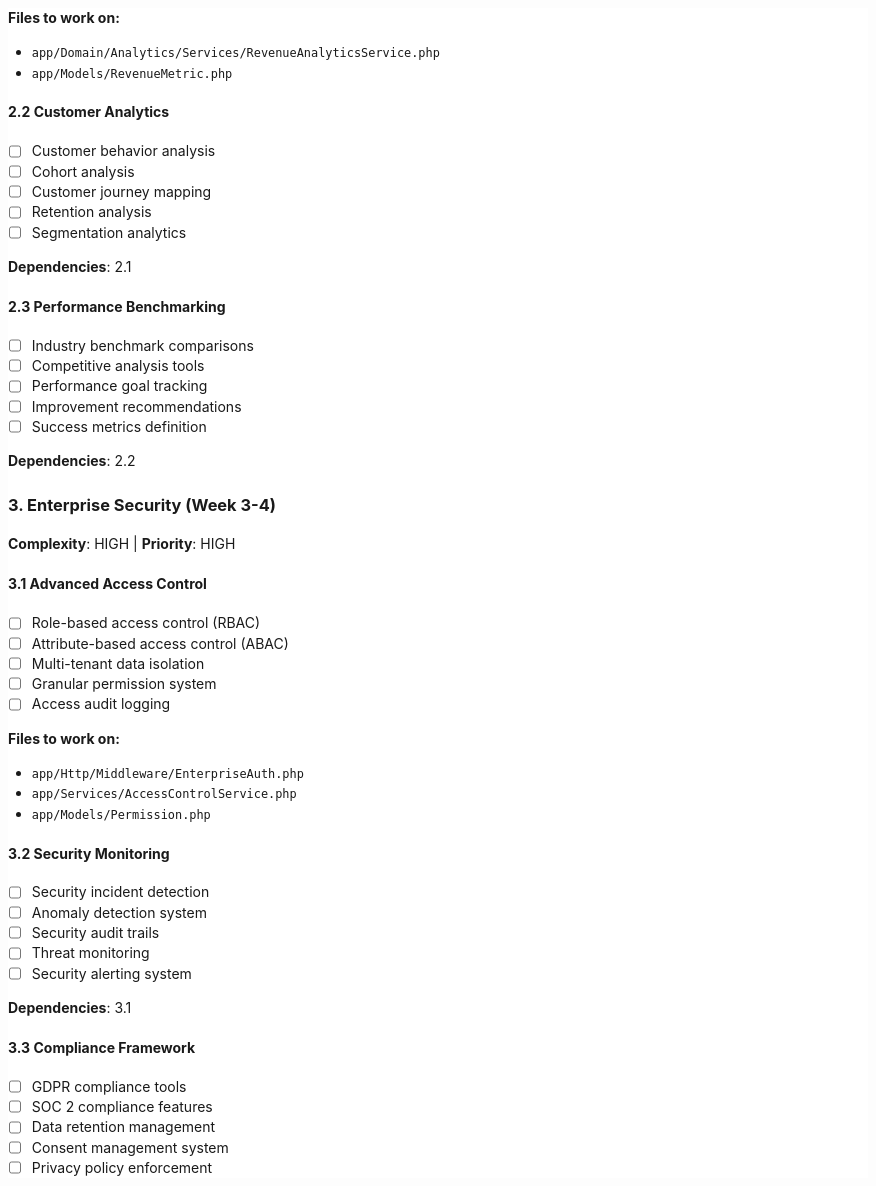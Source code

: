 **Files to work on:**
- `app/Domain/Analytics/Services/RevenueAnalyticsService.php`
- `app/Models/RevenueMetric.php`

#### 2.2 Customer Analytics
- [ ] Customer behavior analysis
- [ ] Cohort analysis
- [ ] Customer journey mapping
- [ ] Retention analysis
- [ ] Segmentation analytics

**Dependencies**: 2.1

#### 2.3 Performance Benchmarking
- [ ] Industry benchmark comparisons
- [ ] Competitive analysis tools
- [ ] Performance goal tracking
- [ ] Improvement recommendations
- [ ] Success metrics definition

**Dependencies**: 2.2

### 3. Enterprise Security (Week 3-4)
**Complexity**: HIGH | **Priority**: HIGH

#### 3.1 Advanced Access Control
- [ ] Role-based access control (RBAC)
- [ ] Attribute-based access control (ABAC)
- [ ] Multi-tenant data isolation
- [ ] Granular permission system
- [ ] Access audit logging

**Files to work on:**
- `app/Http/Middleware/EnterpriseAuth.php`
- `app/Services/AccessControlService.php`
- `app/Models/Permission.php`

#### 3.2 Security Monitoring
- [ ] Security incident detection
- [ ] Anomaly detection system
- [ ] Security audit trails
- [ ] Threat monitoring
- [ ] Security alerting system

**Dependencies**: 3.1

#### 3.3 Compliance Framework
- [ ] GDPR compliance tools
- [ ] SOC 2 compliance features
- [ ] Data retention management
- [ ] Consent management system
- [ ] Privacy policy enforcement
